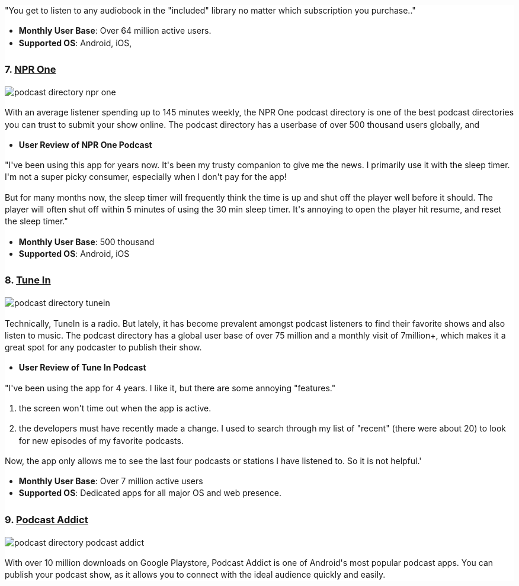 "You get to listen to any audiobook in the "included" library no matter which subscription you purchase.."

* **Monthly User Base**: Over 64 million active users.
* **Supported OS**: Android, iOS,

### 7\. [NPR One](https://one.npr.org/)

![podcast directory npr one](https://images.wondershare.com/filmora/article-images/2023/01/directory-of-podcasts-8.jpg)

With an average listener spending up to 145 minutes weekly, the NPR One podcast directory is one of the best podcast directories you can trust to submit your show online. The podcast directory has a userbase of over 500 thousand users globally, and

* **User Review of NPR One Podcast**

"I've been using this app for years now. It's been my trusty companion to give me the news. I primarily use it with the sleep timer. I'm not a super picky consumer, especially when I don't pay for the app!

But for many months now, the sleep timer will frequently think the time is up and shut off the player well before it should. The player will often shut off within 5 minutes of using the 30 min sleep timer. It's annoying to open the player hit resume, and reset the sleep timer."

* **Monthly User Base**: 500 thousand
* **Supported OS**: Android, iOS

### 8\. [Tune In](https://tunein.com/)

![podcast directory tunein](https://images.wondershare.com/filmora/article-images/2023/01/directory-of-podcasts-9.jpg)

Technically, TuneIn is a radio. But lately, it has become prevalent amongst podcast listeners to find their favorite shows and also listen to music. The podcast directory has a global user base of over 75 million and a monthly visit of 7million+, which makes it a great spot for any podcaster to publish their show.

* **User Review of Tune In Podcast**

"I've been using the app for 4 years. I like it, but there are some annoying "features."

1) the screen won't time out when the app is active.

2) the developers must have recently made a change. I used to search through my list of "recent" (there were about 20) to look for new episodes of my favorite podcasts.

Now, the app only allows me to see the last four podcasts or stations I have listened to. So it is not helpful.'

* **Monthly User Base**: Over 7 million active users
* **Supported OS**: Dedicated apps for all major OS and web presence.

### 9\. [Podcast Addict](https://podcastaddict.com/)

![podcast directory podcast addict](https://images.wondershare.com/filmora/article-images/2023/01/directory-of-podcasts-10.jpg)

With over 10 million downloads on Google Playstore, Podcast Addict is one of Android's most popular podcast apps. You can publish your podcast show, as it allows you to connect with the ideal audience quickly and easily.
